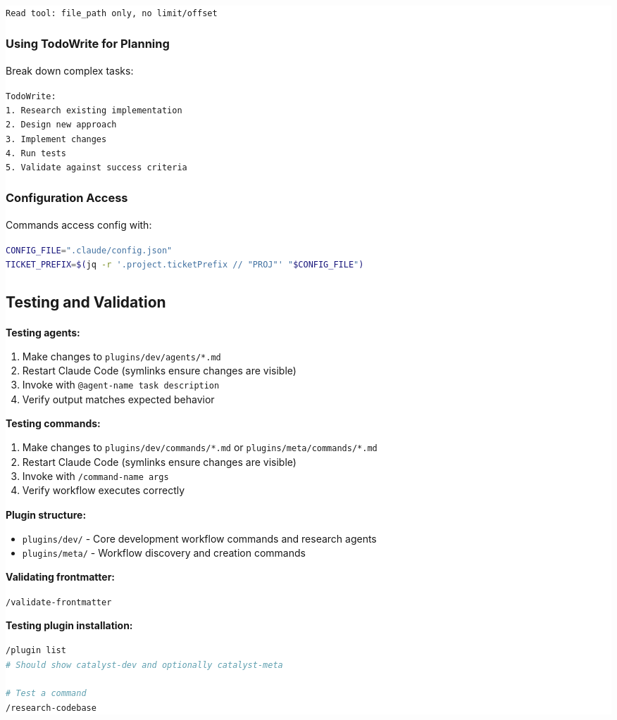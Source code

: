 ```
Read tool: file_path only, no limit/offset
```

### Using TodoWrite for Planning

Break down complex tasks:

```
TodoWrite:
1. Research existing implementation
2. Design new approach
3. Implement changes
4. Run tests
5. Validate against success criteria
```

### Configuration Access

Commands access config with:

```bash
CONFIG_FILE=".claude/config.json"
TICKET_PREFIX=$(jq -r '.project.ticketPrefix // "PROJ"' "$CONFIG_FILE")
```

## Testing and Validation

**Testing agents:**

1. Make changes to `plugins/dev/agents/*.md`
2. Restart Claude Code (symlinks ensure changes are visible)
3. Invoke with `@agent-name task description`
4. Verify output matches expected behavior

**Testing commands:**

1. Make changes to `plugins/dev/commands/*.md` or `plugins/meta/commands/*.md`
2. Restart Claude Code (symlinks ensure changes are visible)
3. Invoke with `/command-name args`
4. Verify workflow executes correctly

**Plugin structure:**

- `plugins/dev/` - Core development workflow commands and research agents
- `plugins/meta/` - Workflow discovery and creation commands

**Validating frontmatter:**

```
/validate-frontmatter
```

**Testing plugin installation:**

```bash
/plugin list
# Should show catalyst-dev and optionally catalyst-meta

# Test a command
/research-codebase
```
